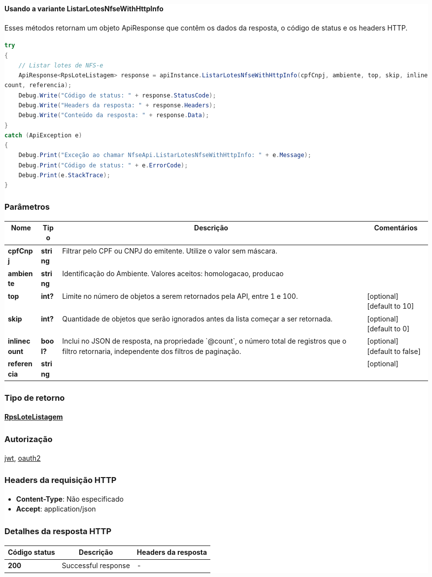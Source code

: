 #### Usando a variante ListarLotesNfseWithHttpInfo
Esses métodos retornam um objeto ApiResponse que contêm os dados da resposta, o código de status e os headers HTTP.

```csharp
try
{
    // Listar lotes de NFS-e
    ApiResponse<RpsLoteListagem> response = apiInstance.ListarLotesNfseWithHttpInfo(cpfCnpj, ambiente, top, skip, inlinecount, referencia);
    Debug.Write("Código de status: " + response.StatusCode);
    Debug.Write("Headers da resposta: " + response.Headers);
    Debug.Write("Conteúdo da resposta: " + response.Data);
}
catch (ApiException e)
{
    Debug.Print("Exceção ao chamar NfseApi.ListarLotesNfseWithHttpInfo: " + e.Message);
    Debug.Print("Código de status: " + e.ErrorCode);
    Debug.Print(e.StackTrace);
}
```

### Parâmetros

| Nome | Tipo | Descrição | Comentários |
|------|------|-------------|-------|
| **cpfCnpj** | **string** | Filtrar pelo CPF ou CNPJ do emitente.  Utilize o valor sem máscara. |  |
| **ambiente** | **string** | Identificação do Ambiente.    Valores aceitos: homologacao, producao |  |
| **top** | **int?** | Limite no número de objetos a serem retornados pela API, entre 1 e 100. | [optional] [default to 10] |
| **skip** | **int?** | Quantidade de objetos que serão ignorados antes da lista começar a ser retornada. | [optional] [default to 0] |
| **inlinecount** | **bool?** | Inclui no JSON de resposta, na propriedade &#x60;@count&#x60;, o número total de registros que o filtro retornaria, independente dos filtros de paginação. | [optional] [default to false] |
| **referencia** | **string** |  | [optional]  |

### Tipo de retorno

[**RpsLoteListagem**](RpsLoteListagem.md)

### Autorização

[jwt](../README.md#jwt), [oauth2](../README.md#oauth2)

### Headers da requisição HTTP

 - **Content-Type**: Não especificado
 - **Accept**: application/json


### Detalhes da resposta HTTP
| Código status | Descrição | Headers da resposta |
|-------------|-------------|------------------|
| **200** | Successful response |  -  |
